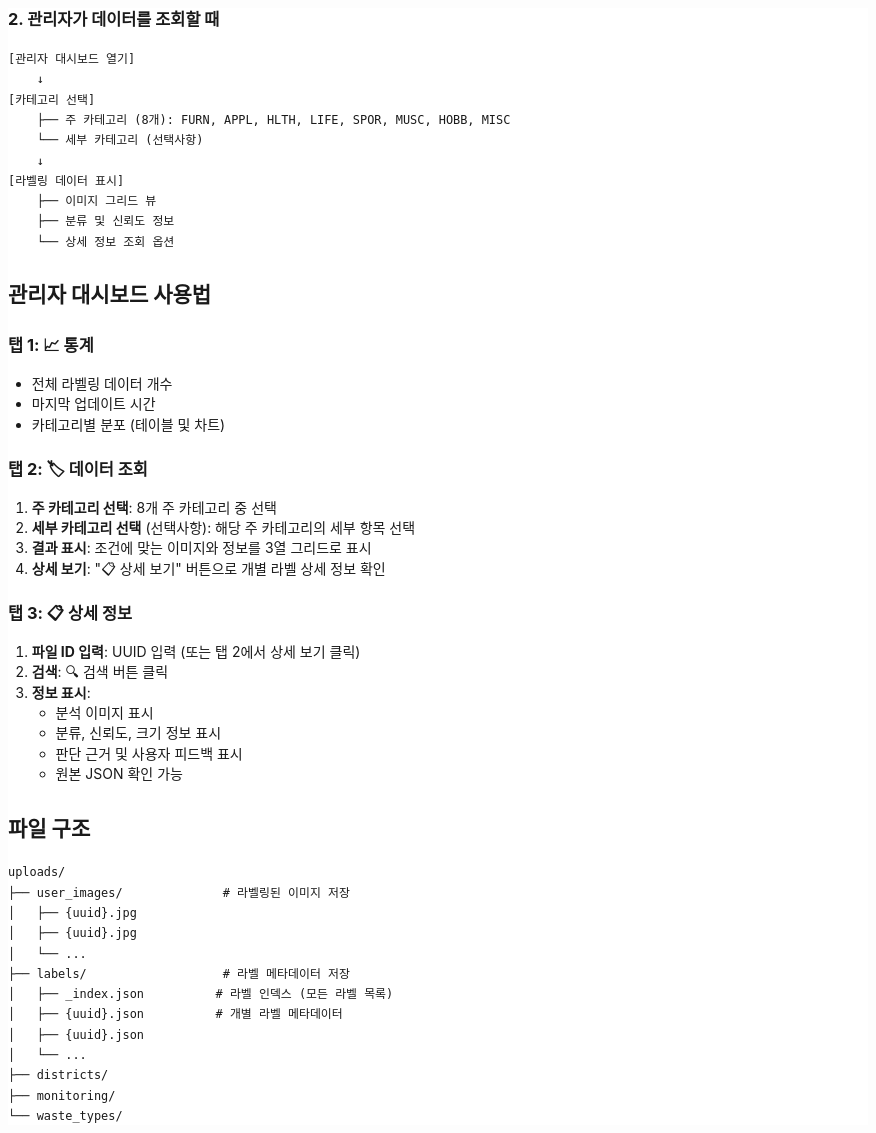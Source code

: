 ### 2. 관리자가 데이터를 조회할 때

```
[관리자 대시보드 열기]
    ↓
[카테고리 선택]
    ├── 주 카테고리 (8개): FURN, APPL, HLTH, LIFE, SPOR, MUSC, HOBB, MISC
    └── 세부 카테고리 (선택사항)
    ↓
[라벨링 데이터 표시]
    ├── 이미지 그리드 뷰
    ├── 분류 및 신뢰도 정보
    └── 상세 정보 조회 옵션
```

## 관리자 대시보드 사용법

### 탭 1: 📈 통계
- 전체 라벨링 데이터 개수
- 마지막 업데이트 시간
- 카테고리별 분포 (테이블 및 차트)

### 탭 2: 🏷️ 데이터 조회
1. **주 카테고리 선택**: 8개 주 카테고리 중 선택
2. **세부 카테고리 선택** (선택사항): 해당 주 카테고리의 세부 항목 선택
3. **결과 표시**: 조건에 맞는 이미지와 정보를 3열 그리드로 표시
4. **상세 보기**: "📋 상세 보기" 버튼으로 개별 라벨 상세 정보 확인

### 탭 3: 📋 상세 정보
1. **파일 ID 입력**: UUID 입력 (또는 탭 2에서 상세 보기 클릭)
2. **검색**: 🔍 검색 버튼 클릭
3. **정보 표시**:
   - 분석 이미지 표시
   - 분류, 신뢰도, 크기 정보 표시
   - 판단 근거 및 사용자 피드백 표시
   - 원본 JSON 확인 가능

## 파일 구조

```
uploads/
├── user_images/              # 라벨링된 이미지 저장
│   ├── {uuid}.jpg
│   ├── {uuid}.jpg
│   └── ...
├── labels/                   # 라벨 메타데이터 저장
│   ├── _index.json          # 라벨 인덱스 (모든 라벨 목록)
│   ├── {uuid}.json          # 개별 라벨 메타데이터
│   ├── {uuid}.json
│   └── ...
├── districts/
├── monitoring/
└── waste_types/
```
